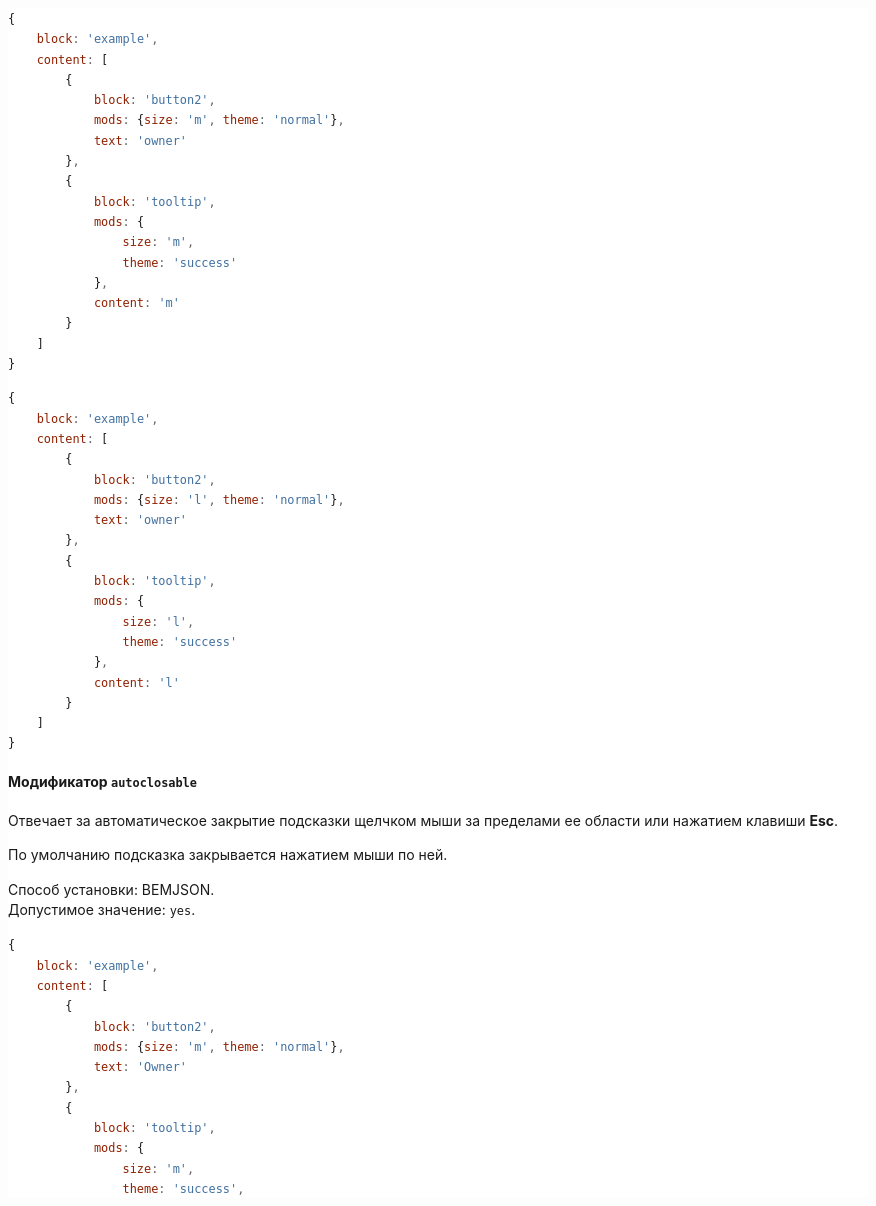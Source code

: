 ```js
{
    block: 'example',
    content: [
        {
            block: 'button2',
            mods: {size: 'm', theme: 'normal'},
            text: 'owner'
        },
        {
            block: 'tooltip',
            mods: {
                size: 'm',
                theme: 'success'
            },
            content: 'm'
        }
    ]
}
```

```js
{
    block: 'example',
    content: [
        {
            block: 'button2',
            mods: {size: 'l', theme: 'normal'},
            text: 'owner'
        },
        {
            block: 'tooltip',
            mods: {
                size: 'l',
                theme: 'success'
            },
            content: 'l'
        }
    ]
}
```

<a name="mods-autoclosable"></a>
#### Модификатор `autoclosable`

Отвечает за автоматическое закрытие подсказки щелчком мыши за пределами ее области или нажатием клавиши **Esc**.

По умолчанию подсказка закрывается нажатием мыши по ней.

Способ установки: BEMJSON. <br>
Допустимое значение: `yes`.

```js
{
    block: 'example',
    content: [
        {
            block: 'button2',
            mods: {size: 'm', theme: 'normal'},
            text: 'Owner'
        },
        {
            block: 'tooltip',
            mods: {
                size: 'm',
                theme: 'success',
```